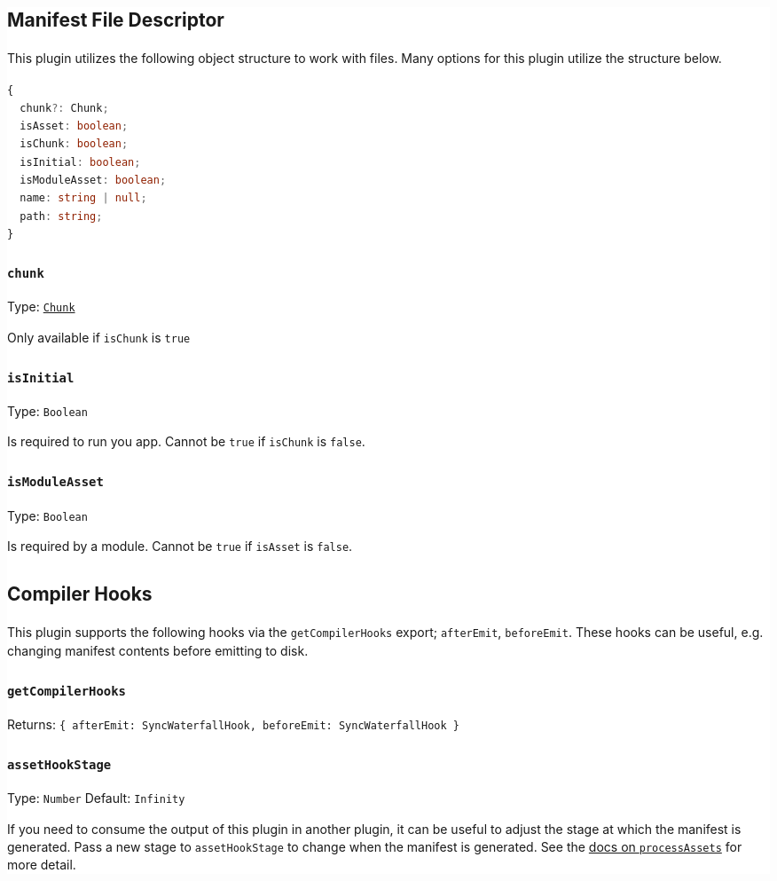 ## Manifest File Descriptor

This plugin utilizes the following object structure to work with files. Many options for this plugin utilize the structure below.

```ts
{
  chunk?: Chunk;
  isAsset: boolean;
  isChunk: boolean;
  isInitial: boolean;
  isModuleAsset: boolean;
  name: string | null;
  path: string;
}
```

### `chunk`

Type: [`Chunk`](https://github.com/webpack/webpack/blob/master/lib/Chunk.js)

Only available if `isChunk` is `true`

### `isInitial`

Type: `Boolean`

Is required to run you app. Cannot be `true` if `isChunk` is `false`.

### `isModuleAsset`

Type: `Boolean`

Is required by a module. Cannot be `true` if `isAsset` is `false`.

## Compiler Hooks

This plugin supports the following hooks via the `getCompilerHooks` export; `afterEmit`, `beforeEmit`. These hooks can be useful, e.g. changing manifest contents before emitting to disk.

### `getCompilerHooks`

Returns: `{ afterEmit: SyncWaterfallHook, beforeEmit: SyncWaterfallHook }`

### `assetHookStage`

Type: `Number`
Default: `Infinity`

If you need to consume the output of this plugin in another plugin, it can be useful to adjust the stage at which the manifest is generated. Pass a new stage to `assetHookStage` to change when the manifest is generated. See the [docs on `processAssets`](https://webpack.js.org/api/compilation-hooks/#list-of-asset-processing-stages) for more detail.
